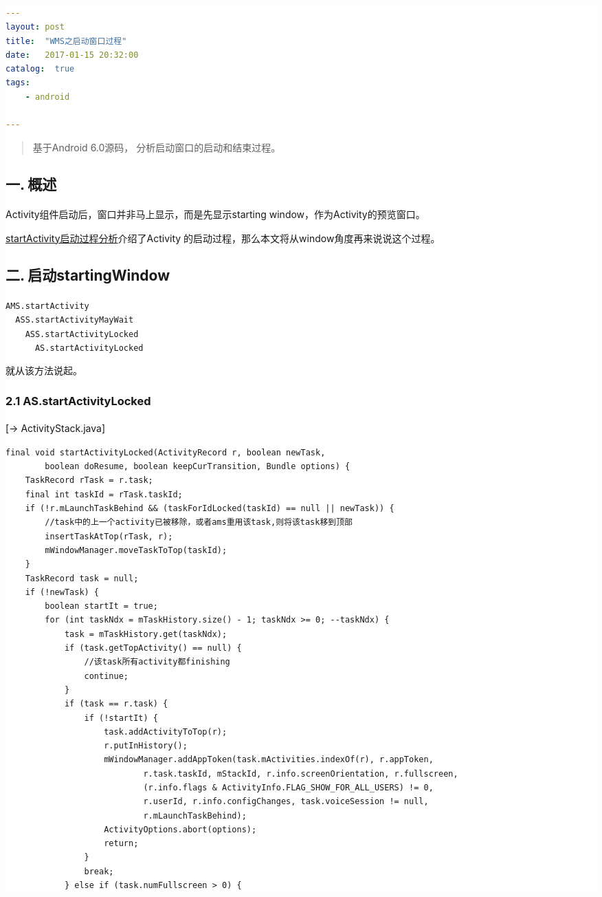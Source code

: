 ```yaml
---
layout: post
title:  "WMS之启动窗口过程"
date:   2017-01-15 20:32:00
catalog:  true
tags:
    - android

---
```


> 基于Android 6.0源码， 分析启动窗口的启动和结束过程。

## 一. 概述

Activity组件启动后，窗口并非马上显示，而是先显示starting window，作为Activity的预览窗口。

[startActivity启动过程分析](http://gityuan.com/2016/03/12/start-activity/)介绍了Activity
的启动过程，那么本文将从window角度再来说说这个过程。

## 二. 启动startingWindow

    AMS.startActivity 
      ASS.startActivityMayWait
        ASS.startActivityLocked
          AS.startActivityLocked

就从该方法说起。

### 2.1 AS.startActivityLocked
[-> ActivityStack.java]

    final void startActivityLocked(ActivityRecord r, boolean newTask,
            boolean doResume, boolean keepCurTransition, Bundle options) {
        TaskRecord rTask = r.task;
        final int taskId = rTask.taskId;
        if (!r.mLaunchTaskBehind && (taskForIdLocked(taskId) == null || newTask)) {
            //task中的上一个activity已被移除，或者ams重用该task,则将该task移到顶部
            insertTaskAtTop(rTask, r);
            mWindowManager.moveTaskToTop(taskId);
        }
        TaskRecord task = null;
        if (!newTask) {
            boolean startIt = true;
            for (int taskNdx = mTaskHistory.size() - 1; taskNdx >= 0; --taskNdx) {
                task = mTaskHistory.get(taskNdx);
                if (task.getTopActivity() == null) {
                    //该task所有activity都finishing
                    continue;
                }
                if (task == r.task) {
                    if (!startIt) {
                        task.addActivityToTop(r);
                        r.putInHistory();
                        mWindowManager.addAppToken(task.mActivities.indexOf(r), r.appToken,
                                r.task.taskId, mStackId, r.info.screenOrientation, r.fullscreen,
                                (r.info.flags & ActivityInfo.FLAG_SHOW_FOR_ALL_USERS) != 0,
                                r.userId, r.info.configChanges, task.voiceSession != null,
                                r.mLaunchTaskBehind);
                        ActivityOptions.abort(options);
                        return;
                    }
                    break;
                } else if (task.numFullscreen > 0) {